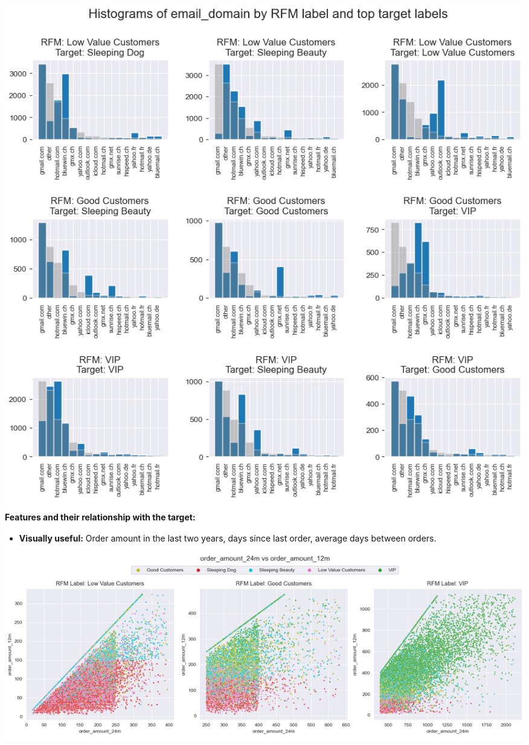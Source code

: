 ![hist_email](README_Images/hist_email.png)

**Features and their relationship with the target:**
  - **Visually useful:** Order amount in the last two years, days since last order, average days between orders.

![scatter_order-amount](README_Images/scatter_order-amount.png)
